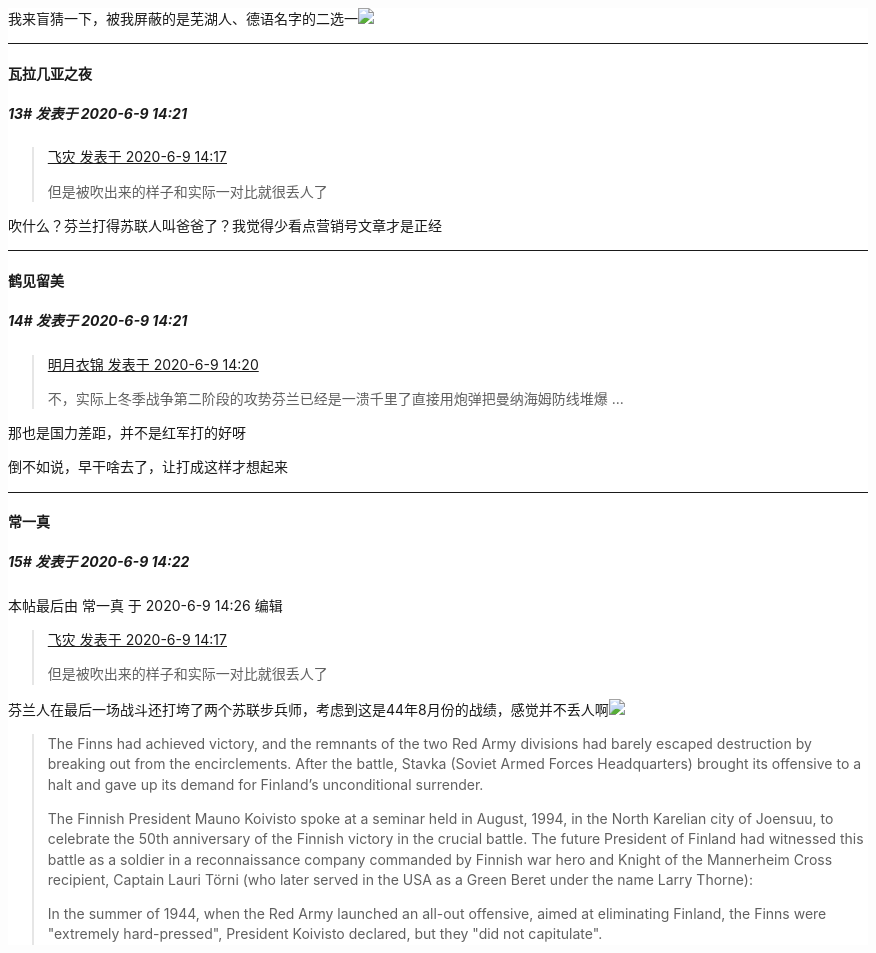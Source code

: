 
我来盲猜一下，被我屏蔽的是芜湖人、德语名字的二选一<img src="https://static.saraba1st.com/image/smiley/face2017/037.png" referrerpolicy="no-referrer">


-----

####  瓦拉几亚之夜  
##### 13#       发表于 2020-6-9 14:21


<blockquote><a href="httphttps://bbs.saraba1st.com/2b/forum.php?mod=redirect&amp;goto=findpost&amp;pid=47734862&amp;ptid=1940611" target="_blank">飞灾 发表于 2020-6-9 14:17</a>

但是被吹出来的样子和实际一对比就很丢人了</blockquote>
吹什么？芬兰打得苏联人叫爸爸了？我觉得少看点营销号文章才是正经


-----

####  鹤见留美  
##### 14#       发表于 2020-6-9 14:21


<blockquote><a href="httphttps://bbs.saraba1st.com/2b/forum.php?mod=redirect&amp;goto=findpost&amp;pid=47734917&amp;ptid=1940611" target="_blank">明月衣锦 发表于 2020-6-9 14:20</a>

不，实际上冬季战争第二阶段的攻势芬兰已经是一溃千里了直接用炮弹把曼纳海姆防线堆爆 ...</blockquote>
那也是国力差距，并不是红军打的好呀

倒不如说，早干啥去了，让打成这样才想起来


-----

####  常一真  
##### 15#       发表于 2020-6-9 14:22


 本帖最后由 常一真 于 2020-6-9 14:26 编辑 
<blockquote><a href="httphttps://bbs.saraba1st.com/2b/forum.php?mod=redirect&amp;goto=findpost&amp;pid=47734862&amp;ptid=1940611" target="_blank">飞灾 发表于 2020-6-9 14:17</a>

但是被吹出来的样子和实际一对比就很丢人了</blockquote>
芬兰人在最后一场战斗还打垮了两个苏联步兵师，考虑到这是44年8月份的战绩，感觉并不丢人啊<img src="https://static.saraba1st.com/image/smiley/face2017/044.png" referrerpolicy="no-referrer">
 <blockquote>The Finns had achieved victory, and the remnants of the two Red Army divisions had barely escaped destruction by breaking out from the encirclements. After the battle, Stavka (Soviet Armed Forces Headquarters) brought its offensive to a halt and gave up its demand for Finland’s unconditional surrender.


The Finnish President Mauno Koivisto spoke at a seminar held in August, 1994, in the North Karelian city of Joensuu, to celebrate the 50th anniversary of the Finnish victory in the crucial battle. The future President of Finland had witnessed this battle as a soldier in a reconnaissance company commanded by Finnish war hero and Knight of the Mannerheim Cross recipient, Captain Lauri Törni (who later served in the USA as a Green Beret under the name Larry Thorne):


In the summer of 1944, when the Red Army launched an all-out offensive, aimed at eliminating Finland, the Finns were "extremely hard-pressed", President Koivisto declared, but they "did not capitulate".

